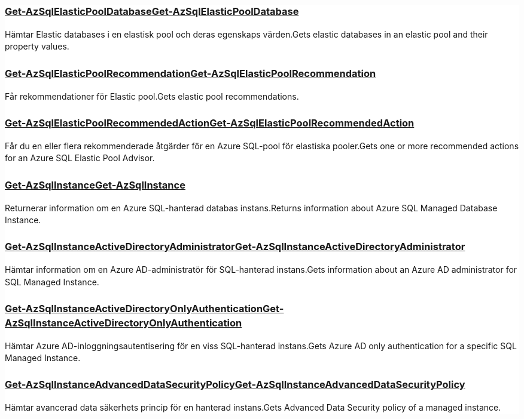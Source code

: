 ### [<span data-ttu-id="30670-253">Get-AzSqlElasticPoolDatabase</span><span class="sxs-lookup"><span data-stu-id="30670-253">Get-AzSqlElasticPoolDatabase</span></span>](Get-AzSqlElasticPoolDatabase.md)
<span data-ttu-id="30670-254">Hämtar Elastic databases i en elastisk pool och deras egenskaps värden.</span><span class="sxs-lookup"><span data-stu-id="30670-254">Gets elastic databases in an elastic pool and their property values.</span></span>

### [<span data-ttu-id="30670-255">Get-AzSqlElasticPoolRecommendation</span><span class="sxs-lookup"><span data-stu-id="30670-255">Get-AzSqlElasticPoolRecommendation</span></span>](Get-AzSqlElasticPoolRecommendation.md)
<span data-ttu-id="30670-256">Får rekommendationer för Elastic pool.</span><span class="sxs-lookup"><span data-stu-id="30670-256">Gets elastic pool recommendations.</span></span>

### [<span data-ttu-id="30670-257">Get-AzSqlElasticPoolRecommendedAction</span><span class="sxs-lookup"><span data-stu-id="30670-257">Get-AzSqlElasticPoolRecommendedAction</span></span>](Get-AzSqlElasticPoolRecommendedAction.md)
<span data-ttu-id="30670-258">Får du en eller flera rekommenderade åtgärder för en Azure SQL-pool för elastiska pooler.</span><span class="sxs-lookup"><span data-stu-id="30670-258">Gets one or more recommended actions for an Azure SQL Elastic Pool Advisor.</span></span>

### [<span data-ttu-id="30670-259">Get-AzSqlInstance</span><span class="sxs-lookup"><span data-stu-id="30670-259">Get-AzSqlInstance</span></span>](Get-AzSqlInstance.md)
<span data-ttu-id="30670-260">Returnerar information om en Azure SQL-hanterad databas instans.</span><span class="sxs-lookup"><span data-stu-id="30670-260">Returns information about Azure SQL Managed Database Instance.</span></span>

### [<span data-ttu-id="30670-261">Get-AzSqlInstanceActiveDirectoryAdministrator</span><span class="sxs-lookup"><span data-stu-id="30670-261">Get-AzSqlInstanceActiveDirectoryAdministrator</span></span>](Get-AzSqlInstanceActiveDirectoryAdministrator.md)
<span data-ttu-id="30670-262">Hämtar information om en Azure AD-administratör för SQL-hanterad instans.</span><span class="sxs-lookup"><span data-stu-id="30670-262">Gets information about an Azure AD administrator for SQL Managed Instance.</span></span>

### [<span data-ttu-id="30670-263">Get-AzSqlInstanceActiveDirectoryOnlyAuthentication</span><span class="sxs-lookup"><span data-stu-id="30670-263">Get-AzSqlInstanceActiveDirectoryOnlyAuthentication</span></span>](Get-AzSqlInstanceActiveDirectoryOnlyAuthentication.md)
<span data-ttu-id="30670-264">Hämtar Azure AD-inloggningsautentisering för en viss SQL-hanterad instans.</span><span class="sxs-lookup"><span data-stu-id="30670-264">Gets Azure AD only authentication for a specific SQL Managed Instance.</span></span>

### [<span data-ttu-id="30670-265">Get-AzSqlInstanceAdvancedDataSecurityPolicy</span><span class="sxs-lookup"><span data-stu-id="30670-265">Get-AzSqlInstanceAdvancedDataSecurityPolicy</span></span>](Get-AzSqlInstanceAdvancedDataSecurityPolicy.md)
<span data-ttu-id="30670-266">Hämtar avancerad data säkerhets princip för en hanterad instans.</span><span class="sxs-lookup"><span data-stu-id="30670-266">Gets Advanced Data Security policy of a managed instance.</span></span>
